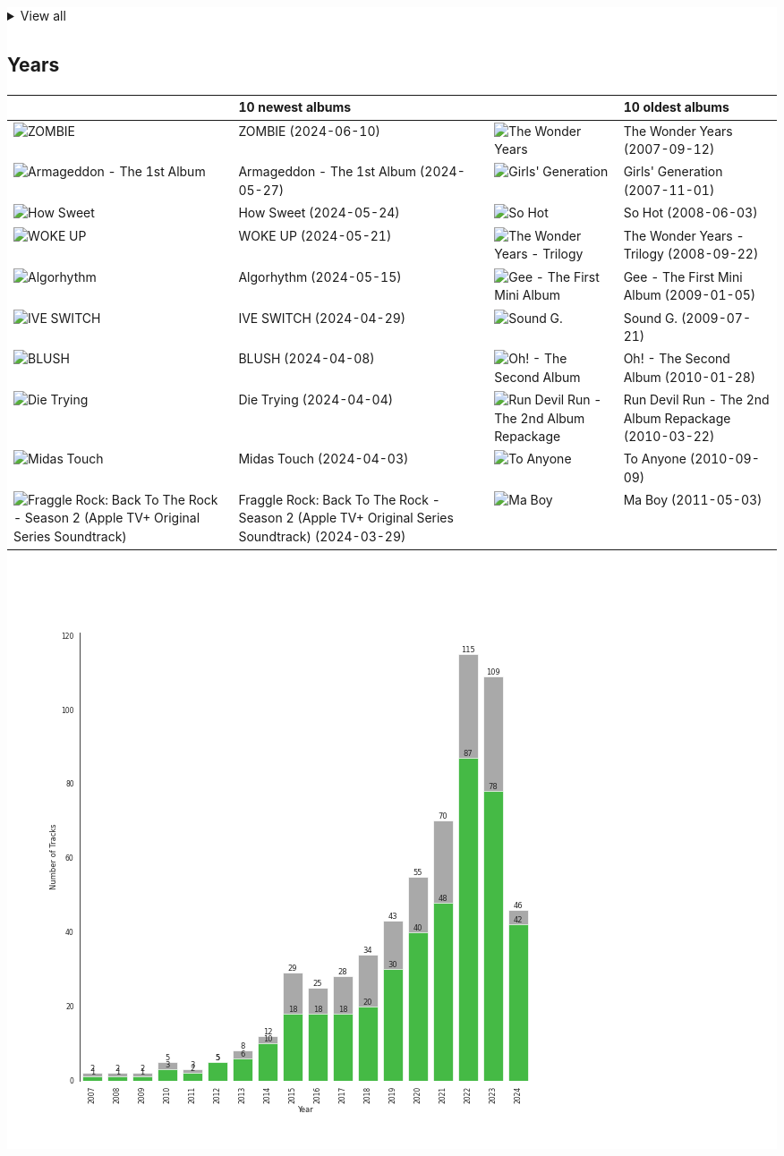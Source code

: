 
<details><summary>View all</summary></details>

## Years

| ​ | 10 newest albums | ​​ | 10 oldest albums |
|:---|:---|:---|:---|
| <img src="https://i.scdn.co/image/ab67616d0000b27330e20e5e4aed73c95a7027c3" alt="ZOMBIE" width="50" /> | ZOMBIE (2024-06-10) | <img src="https://i.scdn.co/image/ab67616d0000b273ba5baf00d793695d029648ec" alt="The Wonder Years" width="50" /> | The Wonder Years (2007-09-12) |
| <img src="https://i.scdn.co/image/ab67616d0000b273090cfa22962b115ac530674c" alt="Armageddon - The 1st Album" width="50" /> | Armageddon - The 1st Album (2024-05-27) | <img src="https://i.scdn.co/image/ab67616d0000b2731111b7562b4b46870d27f98b" alt="Girls&#x27; Generation" width="50" /> | Girls' Generation (2007-11-01) |
| <img src="https://i.scdn.co/image/ab67616d0000b273b657fbb27b17e7bd4691c2b2" alt="How Sweet" width="50" /> | How Sweet (2024-05-24) | <img src="https://i.scdn.co/image/ab67616d0000b273911ec384e21ccdf7ad8c045b" alt="So Hot" width="50" /> | So Hot (2008-06-03) |
| <img src="https://i.scdn.co/image/ab67616d0000b273614336449d4e1000c65171cb" alt="WOKE UP" width="50" /> | WOKE UP (2024-05-21) | <img src="https://i.scdn.co/image/ab67616d0000b273abada41dbdde14489722619c" alt="The Wonder Years - Trilogy" width="50" /> | The Wonder Years - Trilogy (2008-09-22) |
| <img src="https://i.scdn.co/image/ab67616d0000b27323a426c84e07e245fd609d84" alt="Algorhythm" width="50" /> | Algorhythm (2024-05-15) | <img src="https://i.scdn.co/image/ab67616d0000b273aa7646e7aa8a4e001cb8a805" alt="Gee - The First Mini Album" width="50" /> | Gee - The First Mini Album (2009-01-05) |
| <img src="https://i.scdn.co/image/ab67616d0000b27326cc1062ed475f238d244141" alt="IVE SWITCH" width="50" /> | IVE SWITCH (2024-04-29) | <img src="https://i.scdn.co/image/ab67616d0000b273dd1819c6c74b6775205e8c67" alt="Sound G." width="50" /> | Sound G. (2009-07-21) |
| <img src="https://i.scdn.co/image/ab67616d0000b27388ebb9b9f0a05bb92c9fa9e5" alt="BLUSH" width="50" /> | BLUSH (2024-04-08) | <img src="https://i.scdn.co/image/ab67616d0000b2739b57e9b31c831fb2137c38e2" alt="Oh! - The Second Album" width="50" /> | Oh! - The Second Album (2010-01-28) |
| <img src="https://i.scdn.co/image/ab67616d0000b27311c27127b91e1e4266152362" alt="Die Trying" width="50" /> | Die Trying (2024-04-04) | <img src="https://i.scdn.co/image/ab67616d0000b273286903a9b4f8bce214f1dffa" alt="Run Devil Run - The 2nd Album Repackage" width="50" /> | Run Devil Run - The 2nd Album Repackage (2010-03-22) |
| <img src="https://i.scdn.co/image/ab67616d0000b27307568782625b85282541394b" alt="Midas Touch" width="50" /> | Midas Touch (2024-04-03) | <img src="https://i.scdn.co/image/ab67616d0000b2736f2d10189a41c7345a5a0337" alt="To Anyone" width="50" /> | To Anyone (2010-09-09) |
| <img src="https://i.scdn.co/image/ab67616d0000b273b75a7d2227a1a032a8a776e5" alt="Fraggle Rock: Back To The Rock - Season 2 (Apple TV+ Original Series Soundtrack)" width="50" /> | Fraggle Rock: Back To The Rock - Season 2 (Apple TV+ Original Series Soundtrack) (2024-03-29) | <img src="https://i.scdn.co/image/ab67616d0000b27363c31401b11c56386ed0c9b7" alt="Ma Boy" width="50" /> | Ma Boy (2011-05-03) |

![Bar chart of number of songs by year](../../images/genres/k-pop_girl_group/years.png)